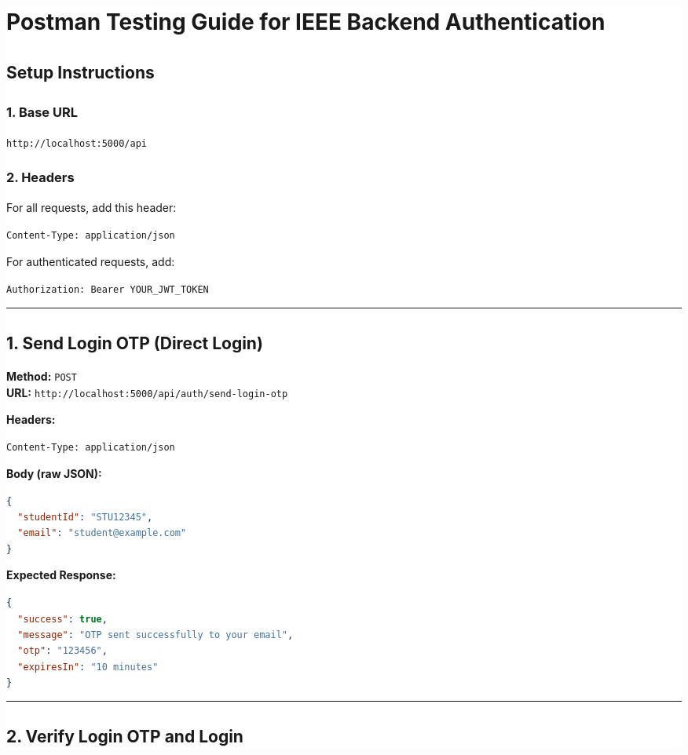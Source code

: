 # Postman Testing Guide for IEEE Backend Authentication

## Setup Instructions

### 1. Base URL
```
http://localhost:5000/api
```

### 2. Headers
For all requests, add this header:
```
Content-Type: application/json
```

For authenticated requests, add:
```
Authorization: Bearer YOUR_JWT_TOKEN
```

---

## 1. Send Login OTP (Direct Login)

**Method:** `POST`  
**URL:** `http://localhost:5000/api/auth/send-login-otp`

**Headers:**
```
Content-Type: application/json
```

**Body (raw JSON):**
```json
{
  "studentId": "STU12345",
  "email": "student@example.com"
}
```

**Expected Response:**
```json
{
  "success": true,
  "message": "OTP sent successfully to your email",
  "otp": "123456",
  "expiresIn": "10 minutes"
}
```

---

## 2. Verify Login OTP and Login
